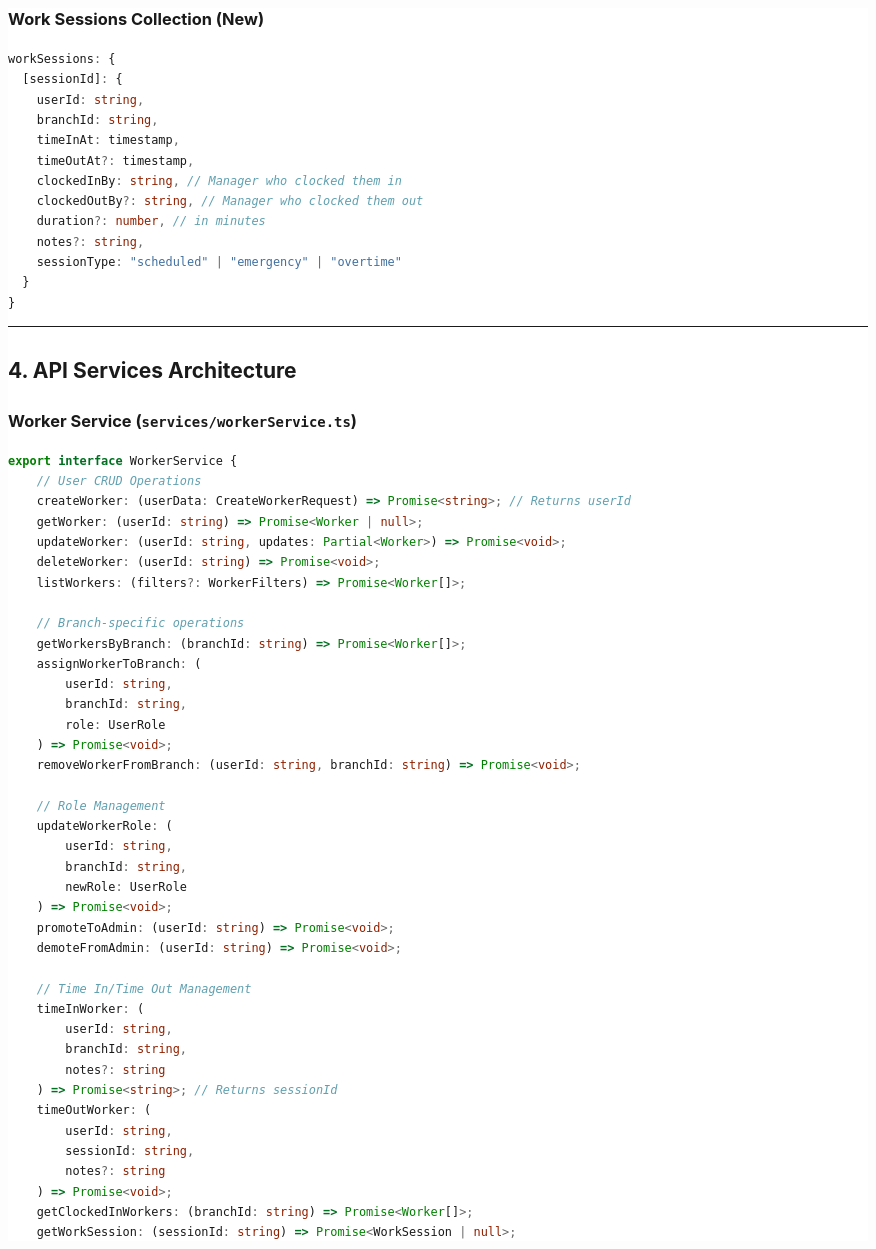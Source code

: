 ### Work Sessions Collection (New)

```typescript
workSessions: {
  [sessionId]: {
    userId: string,
    branchId: string,
    timeInAt: timestamp,
    timeOutAt?: timestamp,
    clockedInBy: string, // Manager who clocked them in
    clockedOutBy?: string, // Manager who clocked them out
    duration?: number, // in minutes
    notes?: string,
    sessionType: "scheduled" | "emergency" | "overtime"
  }
}
```

---

## 4. API Services Architecture

### Worker Service (`services/workerService.ts`)

```typescript
export interface WorkerService {
	// User CRUD Operations
	createWorker: (userData: CreateWorkerRequest) => Promise<string>; // Returns userId
	getWorker: (userId: string) => Promise<Worker | null>;
	updateWorker: (userId: string, updates: Partial<Worker>) => Promise<void>;
	deleteWorker: (userId: string) => Promise<void>;
	listWorkers: (filters?: WorkerFilters) => Promise<Worker[]>;

	// Branch-specific operations
	getWorkersByBranch: (branchId: string) => Promise<Worker[]>;
	assignWorkerToBranch: (
		userId: string,
		branchId: string,
		role: UserRole
	) => Promise<void>;
	removeWorkerFromBranch: (userId: string, branchId: string) => Promise<void>;

	// Role Management
	updateWorkerRole: (
		userId: string,
		branchId: string,
		newRole: UserRole
	) => Promise<void>;
	promoteToAdmin: (userId: string) => Promise<void>;
	demoteFromAdmin: (userId: string) => Promise<void>;

	// Time In/Time Out Management
	timeInWorker: (
		userId: string,
		branchId: string,
		notes?: string
	) => Promise<string>; // Returns sessionId
	timeOutWorker: (
		userId: string,
		sessionId: string,
		notes?: string
	) => Promise<void>;
	getClockedInWorkers: (branchId: string) => Promise<Worker[]>;
	getWorkSession: (sessionId: string) => Promise<WorkSession | null>;
```

  [userId]: {